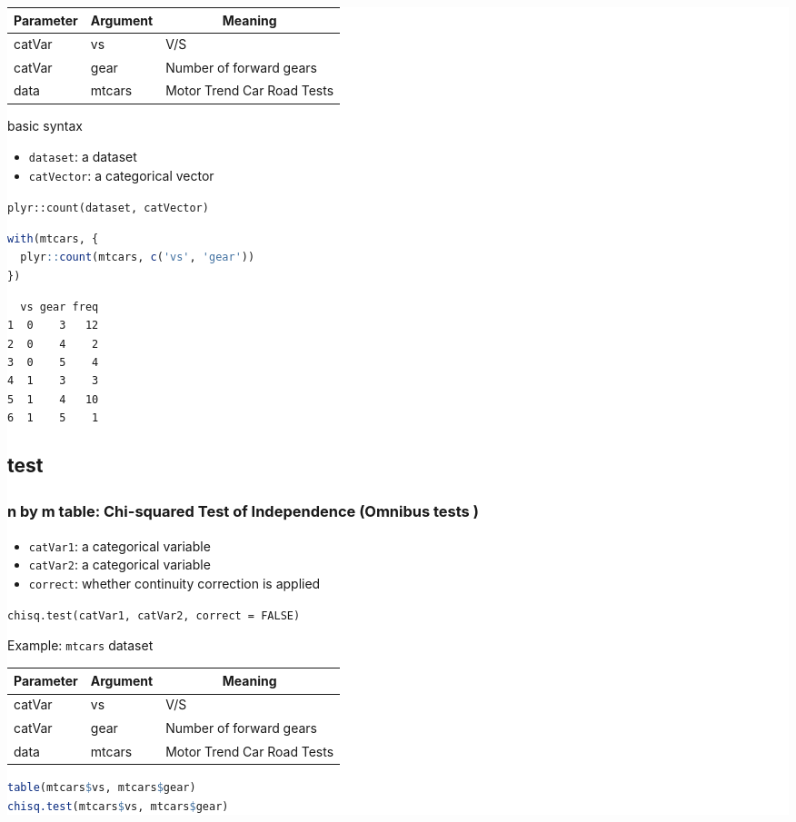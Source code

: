 | Parameter | Argument | Meaning                                  |
|-----------|----------|------------------------------------------|
| catVar    | vs       | V/S                                      |
| catVar    | gear     | Number of forward gears                  |
| data      | mtcars   | Motor Trend Car Road Tests               |

basic syntax

* `dataset`: a dataset
* `catVector`: a categorical vector

`plyr::count(dataset, catVector)`

```r
with(mtcars, {
  plyr::count(mtcars, c('vs', 'gear'))
})
```

```
  vs gear freq
1  0    3   12
2  0    4    2
3  0    5    4
4  1    3    3
5  1    4   10
6  1    5    1
```
## test
### n by m table: **Chi-squared Test of Independence** (Omnibus tests )
* `catVar1`: a categorical variable
* `catVar2`: a categorical variable
* `correct`: whether continuity correction is applied

`chisq.test(catVar1, catVar2, correct = FALSE)`
    
Example: `mtcars` dataset

| Parameter | Argument | Meaning                                  |
|-----------|----------|------------------------------------------|
| catVar    | vs       | V/S                                      |
| catVar    | gear     | Number of forward gears                  |
| data      | mtcars   | Motor Trend Car Road Tests               |


```r
table(mtcars$vs, mtcars$gear)
chisq.test(mtcars$vs, mtcars$gear)
```
